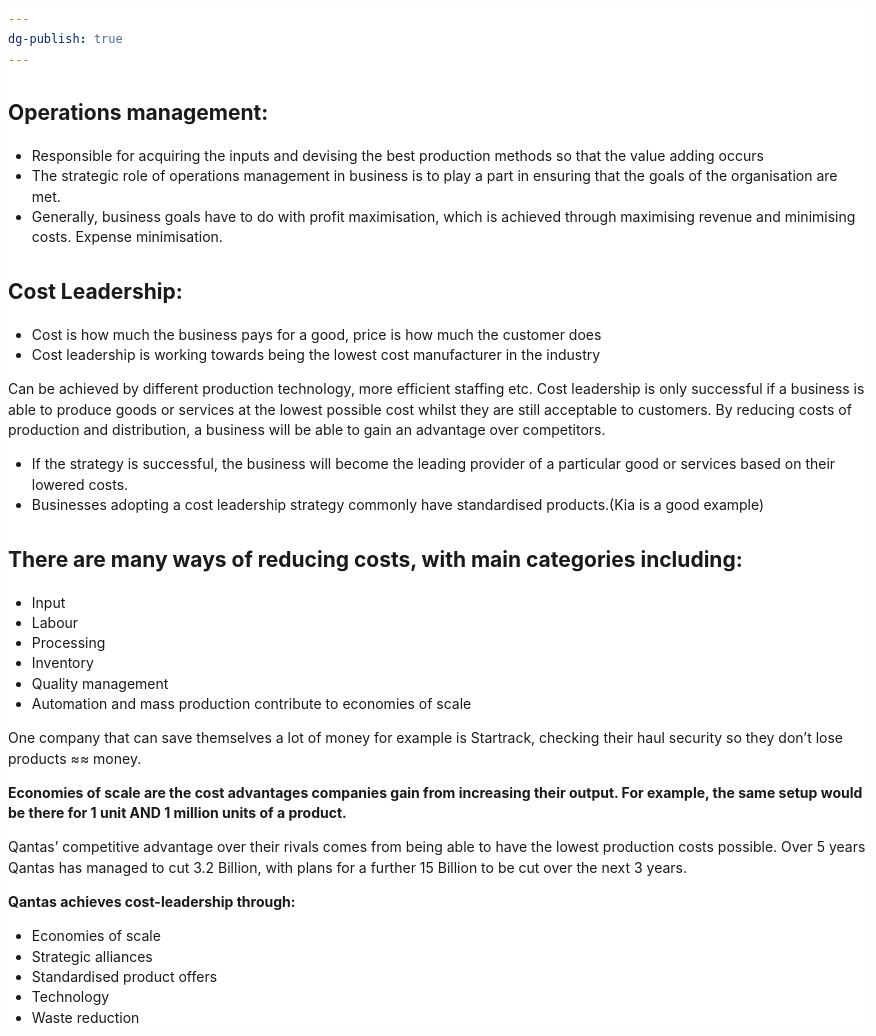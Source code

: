 ```yaml
---
dg-publish: true
---
```


## Operations management:

- Responsible for acquiring the inputs and devising the best production methods so that the value adding occurs
- The strategic role of operations management in business is to play a part in ensuring that the goals of the organisation are met.
- Generally, business goals have to do with profit maximisation, which is achieved through maximising revenue and minimising costs. Expense minimisation.

  
## Cost Leadership:

- Cost is how much the business pays for a good, price is how much the customer does
- Cost leadership is working towards being the lowest cost manufacturer in the industry

Can be achieved by different production technology, more efficient staffing etc. Cost leadership is only successful if a business is able to produce goods or services at the lowest possible cost whilst they are still acceptable to customers. By reducing costs of production and distribution, a business will be able to gain an advantage over competitors.

- If the strategy is successful, the business will become the leading provider of a particular good or services based on their lowered costs.
- Businesses adopting a cost leadership strategy commonly have standardised products.(Kia is a good example)

## **There are many ways of reducing costs, with main categories including:**
- Input
- Labour
- Processing
- Inventory
- Quality management
- Automation and mass production contribute to economies of scale

One company that can save themselves a lot of money for example is Startrack, checking their haul security so they don’t lose products ≈≈ money.

**Economies of scale are the cost advantages companies gain from increasing their output. For example, the same setup would be there for 1 unit AND 1 million units of a product.**

Qantas’ competitive advantage over their rivals comes from being able to have the lowest production costs possible. Over 5 years Qantas has managed to cut 3.2 Billion, with plans for a further 15 Billion to be cut over the next 3 years.

**Qantas achieves cost-leadership through:**

- Economies of scale
- Strategic alliances
- Standardised product offers
- Technology
- Waste reduction
